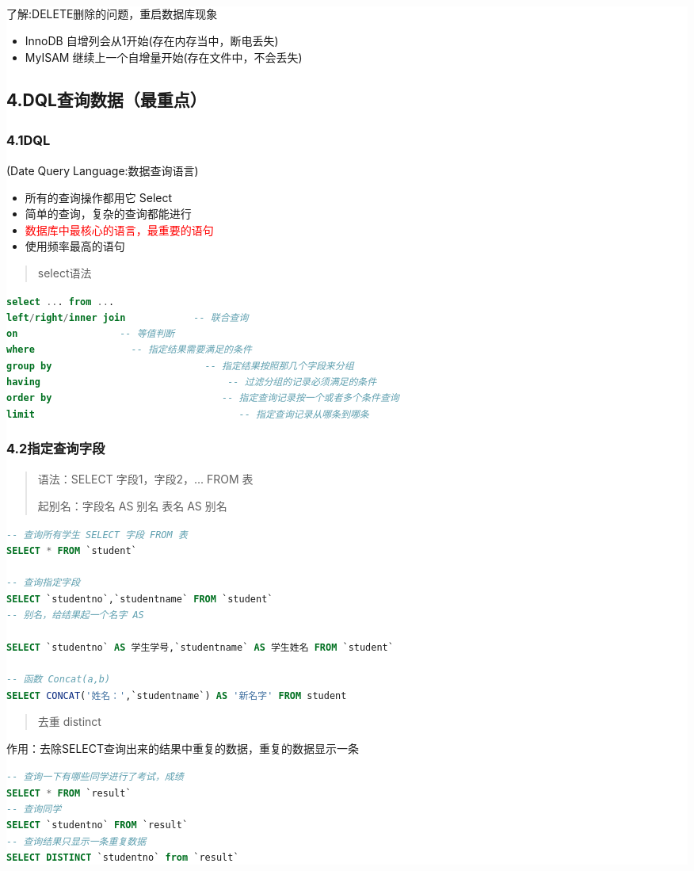 了解:DELETE删除的问题，重启数据库现象

- InnoDB 自增列会从1开始(存在内存当中，断电丢失)
- MyISAM 继续上一个自增量开始(存在文件中，不会丢失)

## 4.DQL查询数据（最重点）

### 4.1DQL

(Date Query Language:数据查询语言)

- 所有的查询操作都用它 Select
- 简单的查询，复杂的查询都能进行
- <font color=red>数据库中最核心的语言，最重要的语句</font>
- 使用频率最高的语句

> select语法

```sql
select ... from ...
left/right/inner join            -- 联合查询
on					-- 等值判断
where				  -- 指定结果需要满足的条件										
group by                           -- 指定结果按照那几个字段来分组
having                                 -- 过滤分组的记录必须满足的条件
order by                              -- 指定查询记录按一个或者多个条件查询
limit                                    -- 指定查询记录从哪条到哪条
```



### 4.2指定查询字段

> 语法：SELECT 字段1，字段2，... FROM 表
>
> 起别名：字段名 AS 别名  表名 AS 别名

```sql
-- 查询所有学生 SELECT 字段 FROM 表
SELECT * FROM `student`

-- 查询指定字段
SELECT `studentno`,`studentname` FROM `student`
-- 别名，给结果起一个名字 AS

SELECT `studentno` AS 学生学号,`studentname` AS 学生姓名 FROM `student`

-- 函数 Concat(a,b)
SELECT CONCAT('姓名：',`studentname`) AS '新名字' FROM student
```

> 去重 distinct

作用：去除SELECT查询出来的结果中重复的数据，重复的数据显示一条

```sql
-- 查询一下有哪些同学进行了考试，成绩
SELECT * FROM `result`
-- 查询同学
SELECT `studentno` FROM `result`
-- 查询结果只显示一条重复数据
SELECT DISTINCT `studentno` from `result`
```
